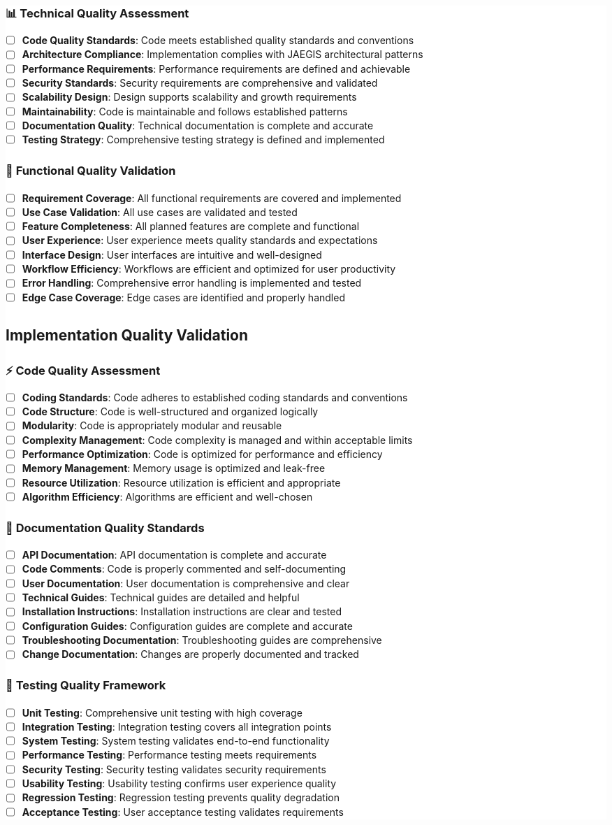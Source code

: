 ### 📊 **Technical Quality Assessment**
- [ ] **Code Quality Standards**: Code meets established quality standards and conventions
- [ ] **Architecture Compliance**: Implementation complies with JAEGIS architectural patterns
- [ ] **Performance Requirements**: Performance requirements are defined and achievable
- [ ] **Security Standards**: Security requirements are comprehensive and validated
- [ ] **Scalability Design**: Design supports scalability and growth requirements
- [ ] **Maintainability**: Code is maintainable and follows established patterns
- [ ] **Documentation Quality**: Technical documentation is complete and accurate
- [ ] **Testing Strategy**: Comprehensive testing strategy is defined and implemented

### 🎯 **Functional Quality Validation**
- [ ] **Requirement Coverage**: All functional requirements are covered and implemented
- [ ] **Use Case Validation**: All use cases are validated and tested
- [ ] **Feature Completeness**: All planned features are complete and functional
- [ ] **User Experience**: User experience meets quality standards and expectations
- [ ] **Interface Design**: User interfaces are intuitive and well-designed
- [ ] **Workflow Efficiency**: Workflows are efficient and optimized for user productivity
- [ ] **Error Handling**: Comprehensive error handling is implemented and tested
- [ ] **Edge Case Coverage**: Edge cases are identified and properly handled

## Implementation Quality Validation

### ⚡ **Code Quality Assessment**
- [ ] **Coding Standards**: Code adheres to established coding standards and conventions
- [ ] **Code Structure**: Code is well-structured and organized logically
- [ ] **Modularity**: Code is appropriately modular and reusable
- [ ] **Complexity Management**: Code complexity is managed and within acceptable limits
- [ ] **Performance Optimization**: Code is optimized for performance and efficiency
- [ ] **Memory Management**: Memory usage is optimized and leak-free
- [ ] **Resource Utilization**: Resource utilization is efficient and appropriate
- [ ] **Algorithm Efficiency**: Algorithms are efficient and well-chosen

### 📝 **Documentation Quality Standards**
- [ ] **API Documentation**: API documentation is complete and accurate
- [ ] **Code Comments**: Code is properly commented and self-documenting
- [ ] **User Documentation**: User documentation is comprehensive and clear
- [ ] **Technical Guides**: Technical guides are detailed and helpful
- [ ] **Installation Instructions**: Installation instructions are clear and tested
- [ ] **Configuration Guides**: Configuration guides are complete and accurate
- [ ] **Troubleshooting Documentation**: Troubleshooting guides are comprehensive
- [ ] **Change Documentation**: Changes are properly documented and tracked

### 🧪 **Testing Quality Framework**
- [ ] **Unit Testing**: Comprehensive unit testing with high coverage
- [ ] **Integration Testing**: Integration testing covers all integration points
- [ ] **System Testing**: System testing validates end-to-end functionality
- [ ] **Performance Testing**: Performance testing meets requirements
- [ ] **Security Testing**: Security testing validates security requirements
- [ ] **Usability Testing**: Usability testing confirms user experience quality
- [ ] **Regression Testing**: Regression testing prevents quality degradation
- [ ] **Acceptance Testing**: User acceptance testing validates requirements

